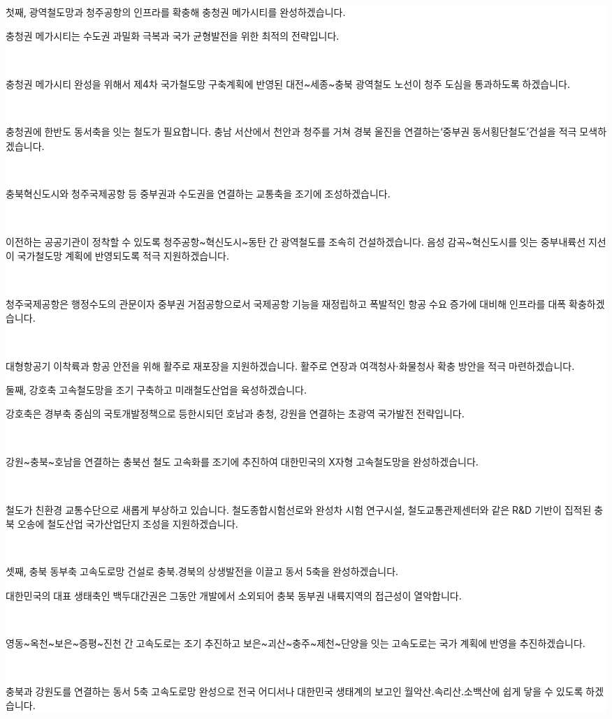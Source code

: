 

첫째, 광역철도망과 청주공항의 인프라를 확충해 충청권 메가시티를 완성하겠습니다.



충청권 메가시티는 수도권 과밀화 극복과 국가 균형발전을 위한 최적의 전략입니다.

​

충청권 메가시티 완성을 위해서 제4차 국가철도망 구축계획에 반영된 대전~세종~충북 광역철도 노선이 청주 도심을 통과하도록 하겠습니다.

​

충청권에 한반도 동서축을 잇는 철도가 필요합니다. 충남 서산에서 천안과 청주를 거쳐 경북 울진을 연결하는‘중부권 동서횡단철도’건설을 적극 모색하겠습니다.

​

충북혁신도시와 청주국제공항 등 중부권과 수도권을 연결하는 교통축을 조기에 조성하겠습니다.

​

이전하는 공공기관이 정착할 수 있도록 청주공항~혁신도시~동탄 간 광역철도를 조속히 건설하겠습니다. 음성 감곡~혁신도시를 잇는 중부내륙선 지선이 국가철도망 계획에 반영되도록 적극 지원하겠습니다.

​

청주국제공항은 행정수도의 관문이자 중부권 거점공항으로서 국제공항 기능을 재정립하고 폭발적인 항공 수요 증가에 대비해 인프라를 대폭 확충하겠습니다.

​

대형항공기 이착륙과 항공 안전을 위해 활주로 재포장을 지원하겠습니다. 활주로 연장과 여객청사·화물청사 확충 방안을 적극 마련하겠습니다.





둘째, 강호축 고속철도망을 조기 구축하고 미래철도산업을 육성하겠습니다.



강호축은 경부축 중심의 국토개발정책으로 등한시되던 호남과 충청, 강원을 연결하는 초광역 국가발전 전략입니다.

​

강원~충북~호남을 연결하는 충북선 철도 고속화를 조기에 추진하여 대한민국의 X자형 고속철도망을 완성하겠습니다.

​

철도가 친환경 교통수단으로 새롭게 부상하고 있습니다. 철도종합시험선로와 완성차 시험 연구시설, 철도교통관제센터와 같은 R&D 기반이 집적된 충북 오송에 철도산업 국가산업단지 조성을 지원하겠습니다.

​



셋째, 충북 동부축 고속도로망 건설로 충북․경북의 상생발전을 이끌고 동서 5축을 완성하겠습니다.



대한민국의 대표 생태축인 백두대간권은 그동안 개발에서 소외되어 충북 동부권 내륙지역의 접근성이 열악합니다.

​

영동~옥천~보은~증평~진천 간 고속도로는 조기 추진하고 보은~괴산~충주~제천~단양을 잇는 고속도로는 국가 계획에 반영을 추진하겠습니다.

​

충북과 강원도를 연결하는 동서 5축 고속도로망 완성으로 전국 어디서나 대한민국 생태계의 보고인 월악산․속리산․소백산에 쉽게 닿을 수 있도록 하겠습니다.
